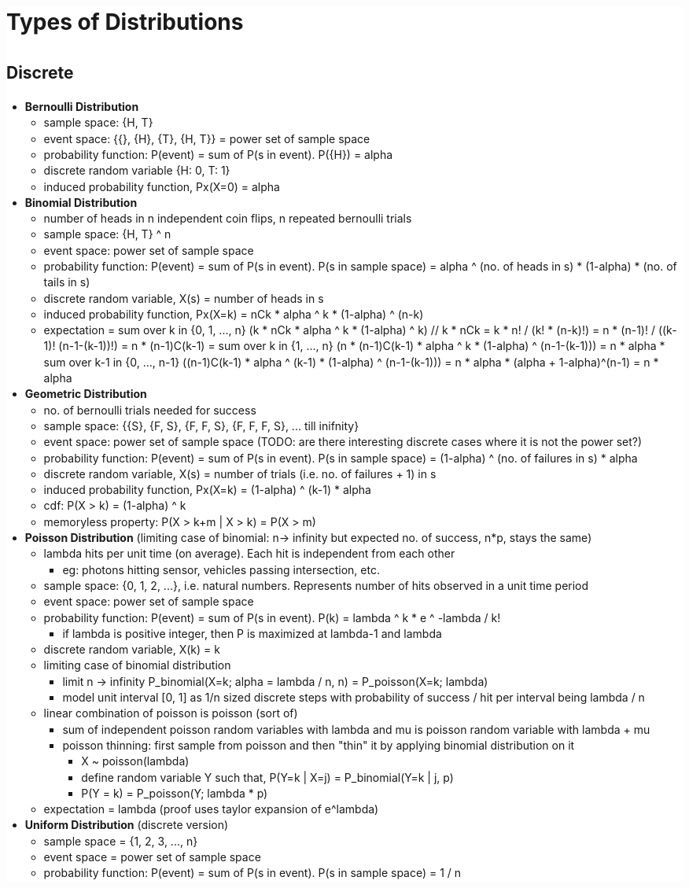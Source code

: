 
# Types of Distributions

## Discrete

- **Bernoulli Distribution**
    - sample space: {H, T}
    - event space: {{}, {H}, {T}, {H, T}} = power set of sample space
    - probability function: P(event) = sum of P(s in event). P({H}) = alpha
    - discrete random variable {H: 0, T: 1}
    - induced probability function, Px(X=0) = alpha
- **Binomial Distribution**
    - number of heads in n independent coin flips, n repeated bernoulli trials
    - sample space: {H, T} ^ n
    - event space: power set of sample space
    - probability function: P(event) = sum of P(s in event). P(s in sample space) = alpha ^ (no. of heads in s) * (1-alpha) * (no. of tails in s)
    - discrete random variable, X(s) = number of heads in s
    - induced probability function, Px(X=k) = nCk * alpha ^ k * (1-alpha) ^ (n-k)
    - expectation = sum over k in {0, 1, ..., n} (k * nCk * alpha ^ k * (1-alpha) ^ k)  // k * nCk = k * n! / (k! * (n-k)!) = n * (n-1)! / ((k-1)! (n-1-(k-1))!) = n * (n-1)C(k-1)
        = sum over k in {1, ..., n} (n * (n-1)C(k-1) * alpha ^ k * (1-alpha) ^ (n-1-(k-1)))
        = n * alpha * sum over k-1 in {0, ..., n-1} ((n-1)C(k-1) * alpha ^ (k-1) * (1-alpha) ^ (n-1-(k-1)))
        = n * alpha * (alpha + 1-alpha)^(n-1) = n * alpha
- **Geometric Distribution**
    - no. of bernoulli trials needed for success
    - sample space: {{S}, {F, S}, {F, F, S}, {F, F, F, S}, ... till inifnity}
    - event space: power set of sample space (TODO: are there interesting discrete cases where it is not the power set?)
    - probability function: P(event) = sum of P(s in event). P(s in sample space) = (1-alpha) ^ (no. of failures in s) * alpha
    - discrete random variable, X(s) = number of trials (i.e. no. of failures + 1) in s
    - induced probability function, Px(X=k) = (1-alpha) ^ (k-1) * alpha
    - cdf: P(X > k) = (1-alpha) ^ k
    - memoryless property: P(X > k+m | X > k) = P(X > m)
- **Poisson Distribution** (limiting case of binomial: n-> infinity but expected no. of success, n*p, stays the same)
    - lambda hits per unit time (on average). Each hit is independent from each other
        - eg: photons hitting sensor, vehicles passing intersection, etc.
    - sample space: {0, 1, 2, ...}, i.e. natural numbers. Represents number of hits observed in a unit time period
    - event space: power set of sample space
    - probability function: P(event) = sum of P(s in event). P(k) = lambda ^ k * e ^ -lambda / k!
        - if lambda is positive integer, then P is maximized at lambda-1 and lambda
    - discrete random variable, X(k) = k
    - limiting case of binomial distribution
        - limit n -> infinity P_binomial(X=k; alpha = lambda / n, n) = P_poisson(X=k; lambda)
        - model unit interval [0, 1] as 1/n sized discrete steps with probability of success / hit per interval being lambda / n
    - linear combination of poisson is poisson (sort of)
        - sum of independent poisson random variables with lambda and mu is poisson random variable with lambda + mu
        - poisson thinning: first sample from poisson and then "thin" it by applying binomial distribution on it
            - X ~ poisson(lambda)
            - define random variable Y such that, P(Y=k | X=j) = P_binomial(Y=k | j, p)
            - P(Y = k) = P_poisson(Y; lambda * p)
    - expectation = lambda (proof uses taylor expansion of e^lambda)
- **Uniform Distribution** (discrete version)
    - sample space = {1, 2, 3, ..., n}
    - event space = power set of sample space
    - probability function: P(event) = sum of P(s in event). P(s in sample space) = 1 / n